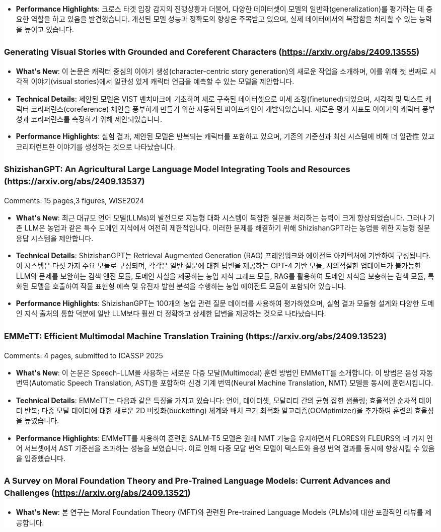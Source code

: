 - **Performance Highlights**: 크로스 타겟 입장 감지의 진행상황과 더불어, 다양한 데이터셋이 모델의 일반화(generalization)를 평가하는 데 중요한 역할을 하고 있음을 발견했습니다. 개선된 모델 성능과 정확도의 향상은 주목받고 있으며, 실제 데이터에서의 복잡함을 처리할 수 있는 능력을 높이고 있습니다.



### Generating Visual Stories with Grounded and Coreferent Characters (https://arxiv.org/abs/2409.13555)
- **What's New**: 이 논문은 캐릭터 중심의 이야기 생성(character-centric story generation)의 새로운 작업을 소개하며, 이를 위해 첫 번째로 시각적 이야기(visual stories)에서 일관성 있게 캐릭터 언급을 예측할 수 있는 모델을 제안합니다.

- **Technical Details**: 제안된 모델은 VIST 벤치마크에 기초하여 새로 구축된 데이터셋으로 미세 조정(finetuned)되었으며, 시각적 및 텍스트 캐릭터 코리퍼런스(coreference) 체인을 풍부하게 만들기 위한 자동화된 파이프라인이 개발되었습니다. 새로운 평가 지표도 이야기의 캐릭터 풍부성과 코리퍼런스를 측정하기 위해 제안되었습니다.

- **Performance Highlights**: 실험 결과, 제안된 모델은 반복되는 캐릭터를 포함하고 있으며, 기존의 기준선과 최신 시스템에 비해 더 일관性 있고 코리퍼런트한 이야기를 생성하는 것으로 나타났습니다.



### ShizishanGPT: An Agricultural Large Language Model Integrating Tools and Resources (https://arxiv.org/abs/2409.13537)
Comments:
          15 pages,3 figures, WISE2024

- **What's New**: 최근 대규모 언어 모델(LLMs)의 발전으로 지능형 대화 시스템이 복잡한 질문을 처리하는 능력이 크게 향상되었습니다. 그러나 기존 LLM은 농업과 같은 특수 도메인 지식에서 여전히 제한적입니다. 이러한 문제를 해결하기 위해 ShizishanGPT라는 농업을 위한 지능형 질문 응답 시스템을 제안합니다.

- **Technical Details**: ShizishanGPT는 Retrieval Augmented Generation (RAG) 프레임워크와 에이전트 아키텍처에 기반하여 구성됩니다. 이 시스템은 다섯 가지 주요 모듈로 구성되며, 각각은 일반 질문에 대한 답변을 제공하는 GPT-4 기반 모듈, 시의적절한 업데이트가 불가능한 LLM의 문제를 보완하는 검색 엔진 모듈, 도메인 사실을 제공하는 농업 지식 그래프 모듈, RAG를 활용하여 도메인 지식을 보충하는 검색 모듈, 특화된 모델을 호출하여 작물 표현형 예측 및 유전자 발현 분석을 수행하는 농업 에이전트 모듈이 포함되어 있습니다.

- **Performance Highlights**: ShizishanGPT는 100개의 농업 관련 질문 데이터를 사용하여 평가하였으며, 실험 결과 모듈형 설계와 다양한 도메인 지식 출처의 통합 덕분에 일반 LLM보다 훨씬 더 정확하고 상세한 답변을 제공하는 것으로 나타났습니다.



### EMMeTT: Efficient Multimodal Machine Translation Training (https://arxiv.org/abs/2409.13523)
Comments:
          4 pages, submitted to ICASSP 2025

- **What's New**: 이 논문은 Speech-LLM을 사용하는 새로운 다중 모달(Multimodal) 훈련 방법인 EMMeTT를 소개합니다. 이 방법은 음성 자동 번역(Automatic Speech Translation, AST)을 포함하여 신경 기계 번역(Neural Machine Translation, NMT) 모델을 동시에 훈련시킵니다.

- **Technical Details**: EMMeTT는 다음과 같은 특징을 가지고 있습니다: 언어, 데이터셋, 모달리티 간의 균형 잡힌 샘플링; 효율적인 순차적 데이터 반복; 다중 모달 데이터에 대한 새로운 2D 버킷화(bucketting) 체계와 배치 크기 최적화 알고리즘(OOMptimizer)을 추가하여 훈련의 효율성을 높였습니다.

- **Performance Highlights**: EMMeTT를 사용하여 훈련된 SALM-T5 모델은 원래 NMT 기능을 유지하면서 FLORES와 FLEURS의 네 가지 언어 서브셋에서 AST 기준선을 초과하는 성능을 보였습니다. 이로 인해 다중 모달 번역 모델이 텍스트와 음성 번역 결과를 동시에 향상시킬 수 있음을 입증했습니다.



### A Survey on Moral Foundation Theory and Pre-Trained Language Models: Current Advances and Challenges (https://arxiv.org/abs/2409.13521)
- **What's New**: 본 연구는 Moral Foundation Theory (MFT)와 관련된 Pre-trained Language Models (PLMs)에 대한 포괄적인 리뷰를 제공합니다.
